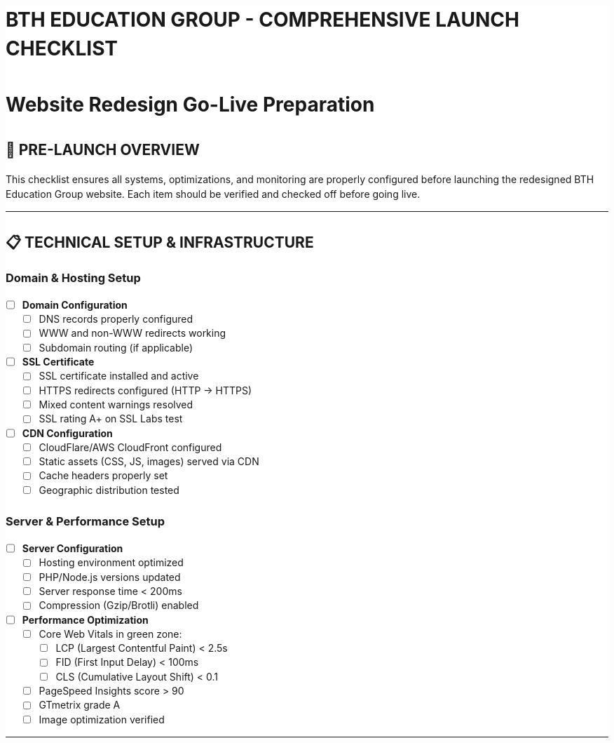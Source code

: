 # BTH EDUCATION GROUP - COMPREHENSIVE LAUNCH CHECKLIST
# Website Redesign Go-Live Preparation

## 🎯 PRE-LAUNCH OVERVIEW

This checklist ensures all systems, optimizations, and monitoring are properly configured before launching the redesigned BTH Education Group website. Each item should be verified and checked off before going live.

---

## 📋 TECHNICAL SETUP & INFRASTRUCTURE

### Domain & Hosting Setup
- [ ] **Domain Configuration**
  - [ ] DNS records properly configured
  - [ ] WWW and non-WWW redirects working
  - [ ] Subdomain routing (if applicable)
  
- [ ] **SSL Certificate**
  - [ ] SSL certificate installed and active
  - [ ] HTTPS redirects configured (HTTP → HTTPS)
  - [ ] Mixed content warnings resolved
  - [ ] SSL rating A+ on SSL Labs test

- [ ] **CDN Configuration**
  - [ ] CloudFlare/AWS CloudFront configured
  - [ ] Static assets (CSS, JS, images) served via CDN
  - [ ] Cache headers properly set
  - [ ] Geographic distribution tested

### Server & Performance Setup
- [ ] **Server Configuration**
  - [ ] Hosting environment optimized
  - [ ] PHP/Node.js versions updated
  - [ ] Server response time < 200ms
  - [ ] Compression (Gzip/Brotli) enabled

- [ ] **Performance Optimization**
  - [ ] Core Web Vitals in green zone:
    - [ ] LCP (Largest Contentful Paint) < 2.5s
    - [ ] FID (First Input Delay) < 100ms
    - [ ] CLS (Cumulative Layout Shift) < 0.1
  - [ ] PageSpeed Insights score > 90
  - [ ] GTmetrix grade A
  - [ ] Image optimization verified

---
